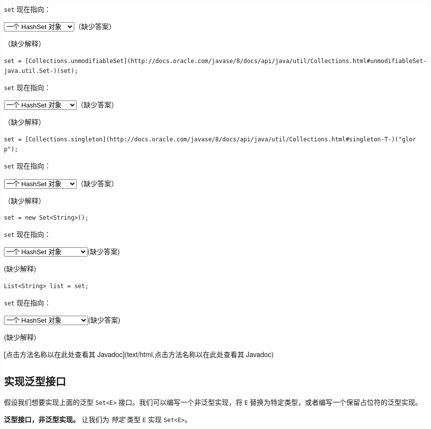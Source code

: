 `set` 现在指向：

<select class="form-control"><option>一个 HashSet 对象</option>，<option>实现 Set 接口的对象</option>，<option>null</option>，<option>此行不会编译</option></select>（缺少答案）

（缺少解释）

```
set = [Collections.unmodifiableSet](http://docs.oracle.com/javase/8/docs/api/java/util/Collections.html#unmodifiableSet-java.util.Set-)(set);
```

`set` 现在指向：

<select class="form-control"><option>一个 HashSet 对象</option>，<option>一个 Collections 对象</option>，<option>实现 Set 接口的对象</option>，<option>null</option>，<option>此行不会编译</option></select>（缺少答案）

（缺少解释）

```
set = [Collections.singleton](http://docs.oracle.com/javase/8/docs/api/java/util/Collections.html#singleton-T-)("glorp");
```

`set` 现在指向：

<select class="form-control"><option>一个 HashSet 对象</option>，<option>一个 Collections 对象</option>，<option>实现 Set 接口的对象</option>，<option>null</option>，<option>此行不会编译</option></select>（缺少答案）

（缺少解释）

```
set = new Set<String>();
```

`set` 现在指向：

<select class="form-control"><option>一个 HashSet 对象</option>,<option>一个 Set 对象</option>,<option>一个实现 Set 接口的对象</option>,<option>null</option>,<option>这行代码无法编译</option></select>(缺少答案)

(缺少解释)

```
List<String> list = set;
```

`set` 现在指向：

<select class="form-control"><option>一个 HashSet 对象</option>,<option>一个实现 Set 接口的对象</option>,<option>一个实现 List 接口的对象</option>,<option>null</option>,<option>这行代码无法编译</option></select>(缺少答案)

(缺少解释)

[点击方法名称以在此处查看其 Javadoc](text/html,<style>body { font-family: "Helvetica Neue", Helvetica, Arial, sans-serif; }</style>点击方法名称以在此处查看其 Javadoc)

## 实现泛型接口

假设我们想要实现上面的泛型 `Set<E>` 接口。我们可以编写一个非泛型实现，将 `E` 替换为特定类型，或者编写一个保留占位符的泛型实现。

**泛型接口，非泛型实现。** 让我们为 *特定* 类型 `E` 实现 `Set<E>`。
